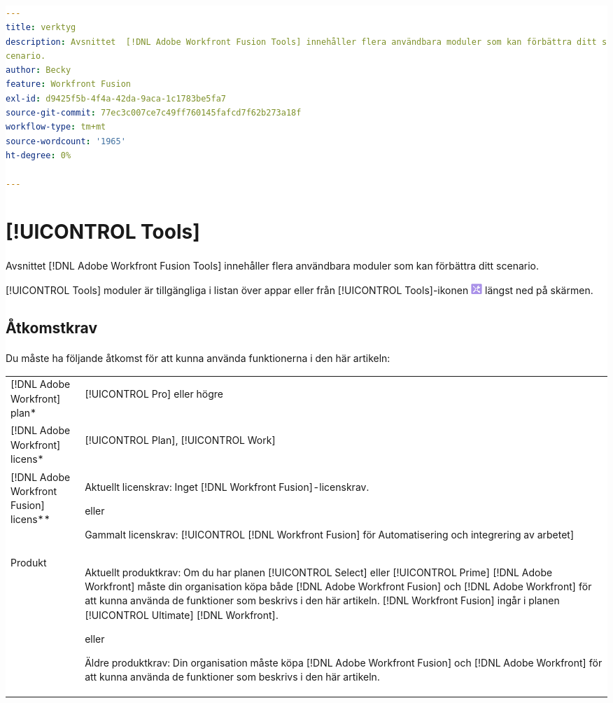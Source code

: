 ```yaml
---
title: verktyg
description: Avsnittet  [!DNL Adobe Workfront Fusion Tools] innehåller flera användbara moduler som kan förbättra ditt scenario.
author: Becky
feature: Workfront Fusion
exl-id: d9425f5b-4f4a-42da-9aca-1c1783be5fa7
source-git-commit: 77ec3c007ce7c49ff760145fafcd7f62b273a18f
workflow-type: tm+mt
source-wordcount: '1965'
ht-degree: 0%

---
```


# [!UICONTROL Tools]

Avsnittet [!DNL Adobe Workfront Fusion Tools] innehåller flera användbara moduler som kan förbättra ditt scenario.

[!UICONTROL Tools] moduler är tillgängliga i listan över appar eller från [!UICONTROL Tools]-ikonen ![](/help/workfront-fusion/references/apps-and-modules/assets/tools-icon-small.png) längst ned på skärmen.

## Åtkomstkrav

Du måste ha följande åtkomst för att kunna använda funktionerna i den här artikeln:

<table style="table-layout:auto"> 
 <col> 
 <col> 
 <tbody> 
  <tr> 
   <td role="rowheader">[!DNL Adobe Workfront] plan*</td>
  <td> <p>[!UICONTROL Pro] eller högre</p> </td>
  </tr> 
  <tr data-mc-conditions=""> 
   <td role="rowheader">[!DNL Adobe Workfront] licens*</td>
   <td> <p>[!UICONTROL Plan], [!UICONTROL Work]</p> </td> 
  </tr> 
  <tr> 
   <td role="rowheader">[!DNL Adobe Workfront Fusion] licens**</td> 
   <td>
   <p>Aktuellt licenskrav: Inget [!DNL Workfront Fusion]-licenskrav.</p>
   <p>eller</p>
   <p>Gammalt licenskrav: [!UICONTROL [!DNL Workfront Fusion] för Automatisering och integrering av arbetet] </p>
   </td> 
  </tr> 
  <tr> 
   <td role="rowheader">Produkt</td> 
   <td>
   <p>Aktuellt produktkrav: Om du har planen [!UICONTROL Select] eller [!UICONTROL Prime] [!DNL Adobe Workfront] måste din organisation köpa både [!DNL Adobe Workfront Fusion] och [!DNL Adobe Workfront] för att kunna använda de funktioner som beskrivs i den här artikeln. [!DNL Workfront Fusion] ingår i planen [!UICONTROL Ultimate] [!DNL Workfront].</p>
   <p>eller</p>
   <p>Äldre produktkrav: Din organisation måste köpa [!DNL Adobe Workfront Fusion] och [!DNL Adobe Workfront] för att kunna använda de funktioner som beskrivs i den här artikeln.</p>
   </td> 
  </tr>
 </tbody> 
</table>